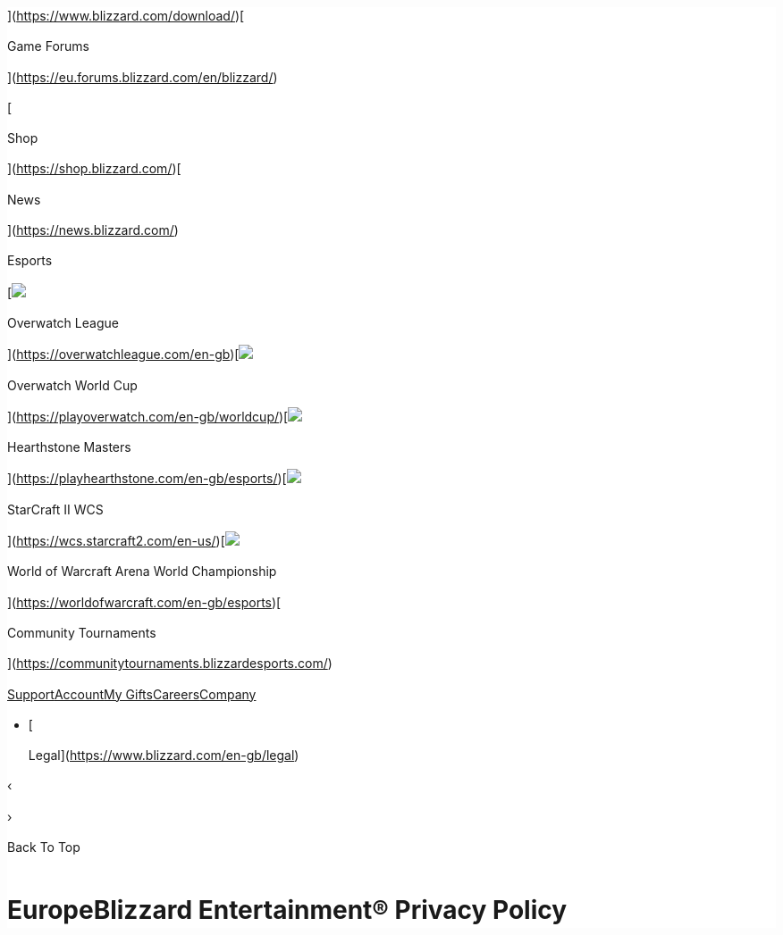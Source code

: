 ](https://www.blizzard.com/download/)[

Game Forums

](https://eu.forums.blizzard.com/en/blizzard/)

[

Shop

](https://shop.blizzard.com/)[

News

](https://news.blizzard.com/)

Esports

[![](https://blznav.akamaized.net/img/esports/esports-mobile-overwatch-ce8dd5ae960a11f8.png)

Overwatch League

](https://overwatchleague.com/en-gb)[![](https://blznav.akamaized.net/img/esports/esports-mobile-overwatch-world-cup-579dde27bfbaf5e9.png)

Overwatch World Cup

](https://playoverwatch.com/en-gb/worldcup/)[![](https://blznav.akamaized.net/img/esports/esports-mobile-hsm-38e43d49f6a44117.png)

Hearthstone Masters

](https://playhearthstone.com/en-gb/esports/)[![](https://blznav.akamaized.net/img/esports/esports-mobile-sc2-61ec4378c6def7c4.png)

StarCraft II WCS

](https://wcs.starcraft2.com/en-us/)[![](https://blznav.akamaized.net/img/esports/esports-mobile-wowwc-5bbc0092cf8df062.png)

World of Warcraft Arena World Championship

](https://worldofwarcraft.com/en-gb/esports)[

Community Tournaments

](https://communitytournaments.blizzardesports.com/)

[Support](https://support.blizzard.com/)[Account](https://account.blizzard.com/)[My Gifts](https://account.blizzard.com/gifts/)[Careers](https://careers.blizzard.com/)[Company](http://blizzard.com/company/)

*   [
    
    Legal](https://www.blizzard.com/en-gb/legal)

‹

›

Back To Top

EuropeBlizzard Entertainment® Privacy Policy
============================================
